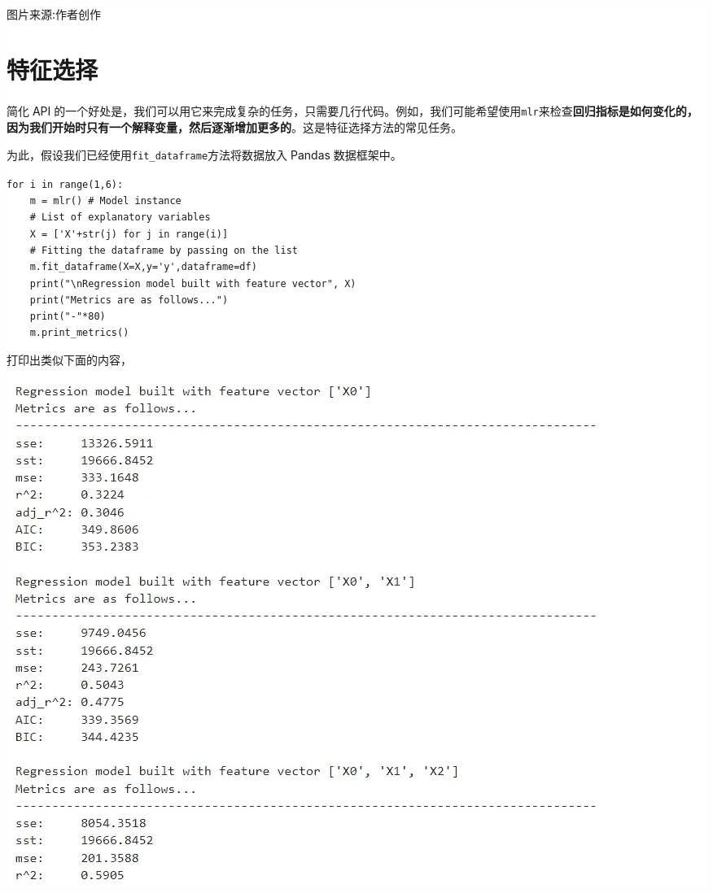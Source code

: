 图片来源:作者创作

# 特征选择

简化 API 的一个好处是，我们可以用它来完成复杂的任务，只需要几行代码。例如，我们可能希望使用`mlr`来检查**回归指标是如何变化的，因为我们开始时只有一个解释变量，然后逐渐增加更多的**。这是特征选择方法的常见任务。

为此，假设我们已经使用`fit_dataframe`方法将数据放入 Pandas 数据框架中。

```
for i in range(1,6):
    m = mlr() # Model instance
    # List of explanatory variables
    X = ['X'+str(j) for j in range(i)]
    # Fitting the dataframe by passing on the list
    m.fit_dataframe(X=X,y='y',dataframe=df) 
    print("\nRegression model built with feature vector", X)
    print("Metrics are as follows...")
    print("-"*80)
    m.print_metrics()
```

打印出类似下面的内容，

![](img/e2f7221a6036b20d884ca73d8e9a2177.png)

